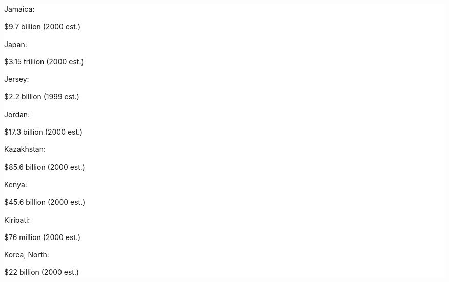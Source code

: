 




Jamaica:


$9.7 billion (2000 est.)






Japan:


$3.15 trillion (2000 est.)






Jersey:


$2.2 billion (1999 est.)






Jordan:


$17.3 billion (2000 est.)






Kazakhstan:


$85.6 billion (2000 est.)






Kenya:


$45.6 billion (2000 est.)






Kiribati:


$76 million (2000 est.)






Korea, North:


$22 billion (2000 est.)

